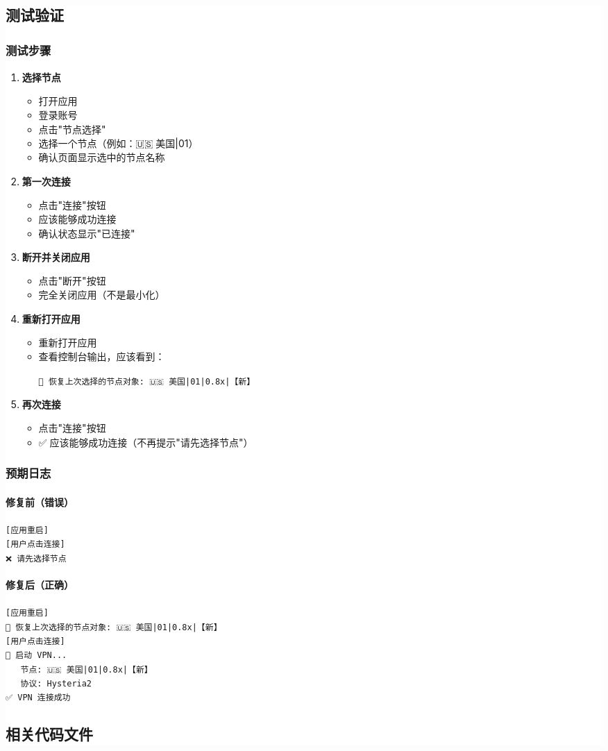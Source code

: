## 测试验证

### 测试步骤

1. **选择节点**
   - 打开应用
   - 登录账号
   - 点击"节点选择"
   - 选择一个节点（例如：🇺🇸 美国|01）
   - 确认页面显示选中的节点名称

2. **第一次连接**
   - 点击"连接"按钮
   - 应该能够成功连接
   - 确认状态显示"已连接"

3. **断开并关闭应用**
   - 点击"断开"按钮
   - 完全关闭应用（不是最小化）

4. **重新打开应用**
   - 重新打开应用
   - 查看控制台输出，应该看到：
     ```
     📌 恢复上次选择的节点对象: 🇺🇸 美国|01|0.8x|【新】
     ```

5. **再次连接**
   - 点击"连接"按钮
   - ✅ 应该能够成功连接（不再提示"请先选择节点"）

### 预期日志

#### 修复前（错误）
```
[应用重启]
[用户点击连接]
❌ 请先选择节点
```

#### 修复后（正确）
```
[应用重启]
📌 恢复上次选择的节点对象: 🇺🇸 美国|01|0.8x|【新】
[用户点击连接]
🚀 启动 VPN...
   节点: 🇺🇸 美国|01|0.8x|【新】
   协议: Hysteria2
✅ VPN 连接成功
```

## 相关代码文件
